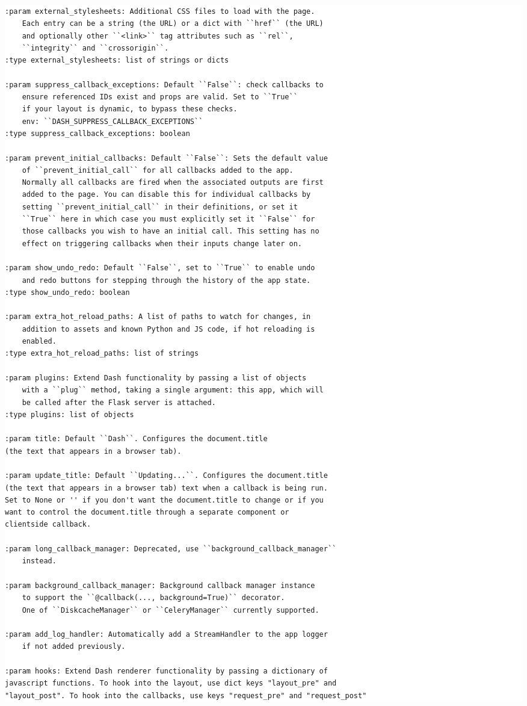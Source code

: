     :param external_stylesheets: Additional CSS files to load with the page.
        Each entry can be a string (the URL) or a dict with ``href`` (the URL)
        and optionally other ``<link>`` tag attributes such as ``rel``,
        ``integrity`` and ``crossorigin``.
    :type external_stylesheets: list of strings or dicts

    :param suppress_callback_exceptions: Default ``False``: check callbacks to
        ensure referenced IDs exist and props are valid. Set to ``True``
        if your layout is dynamic, to bypass these checks.
        env: ``DASH_SUPPRESS_CALLBACK_EXCEPTIONS``
    :type suppress_callback_exceptions: boolean

    :param prevent_initial_callbacks: Default ``False``: Sets the default value
        of ``prevent_initial_call`` for all callbacks added to the app.
        Normally all callbacks are fired when the associated outputs are first
        added to the page. You can disable this for individual callbacks by
        setting ``prevent_initial_call`` in their definitions, or set it
        ``True`` here in which case you must explicitly set it ``False`` for
        those callbacks you wish to have an initial call. This setting has no
        effect on triggering callbacks when their inputs change later on.

    :param show_undo_redo: Default ``False``, set to ``True`` to enable undo
        and redo buttons for stepping through the history of the app state.
    :type show_undo_redo: boolean

    :param extra_hot_reload_paths: A list of paths to watch for changes, in
        addition to assets and known Python and JS code, if hot reloading is
        enabled.
    :type extra_hot_reload_paths: list of strings

    :param plugins: Extend Dash functionality by passing a list of objects
        with a ``plug`` method, taking a single argument: this app, which will
        be called after the Flask server is attached.
    :type plugins: list of objects

    :param title: Default ``Dash``. Configures the document.title
    (the text that appears in a browser tab).

    :param update_title: Default ``Updating...``. Configures the document.title
    (the text that appears in a browser tab) text when a callback is being run.
    Set to None or '' if you don't want the document.title to change or if you
    want to control the document.title through a separate component or
    clientside callback.

    :param long_callback_manager: Deprecated, use ``background_callback_manager``
        instead.

    :param background_callback_manager: Background callback manager instance
        to support the ``@callback(..., background=True)`` decorator.
        One of ``DiskcacheManager`` or ``CeleryManager`` currently supported.

    :param add_log_handler: Automatically add a StreamHandler to the app logger
        if not added previously.

    :param hooks: Extend Dash renderer functionality by passing a dictionary of
    javascript functions. To hook into the layout, use dict keys "layout_pre" and
    "layout_post". To hook into the callbacks, use keys "request_pre" and "request_post"
